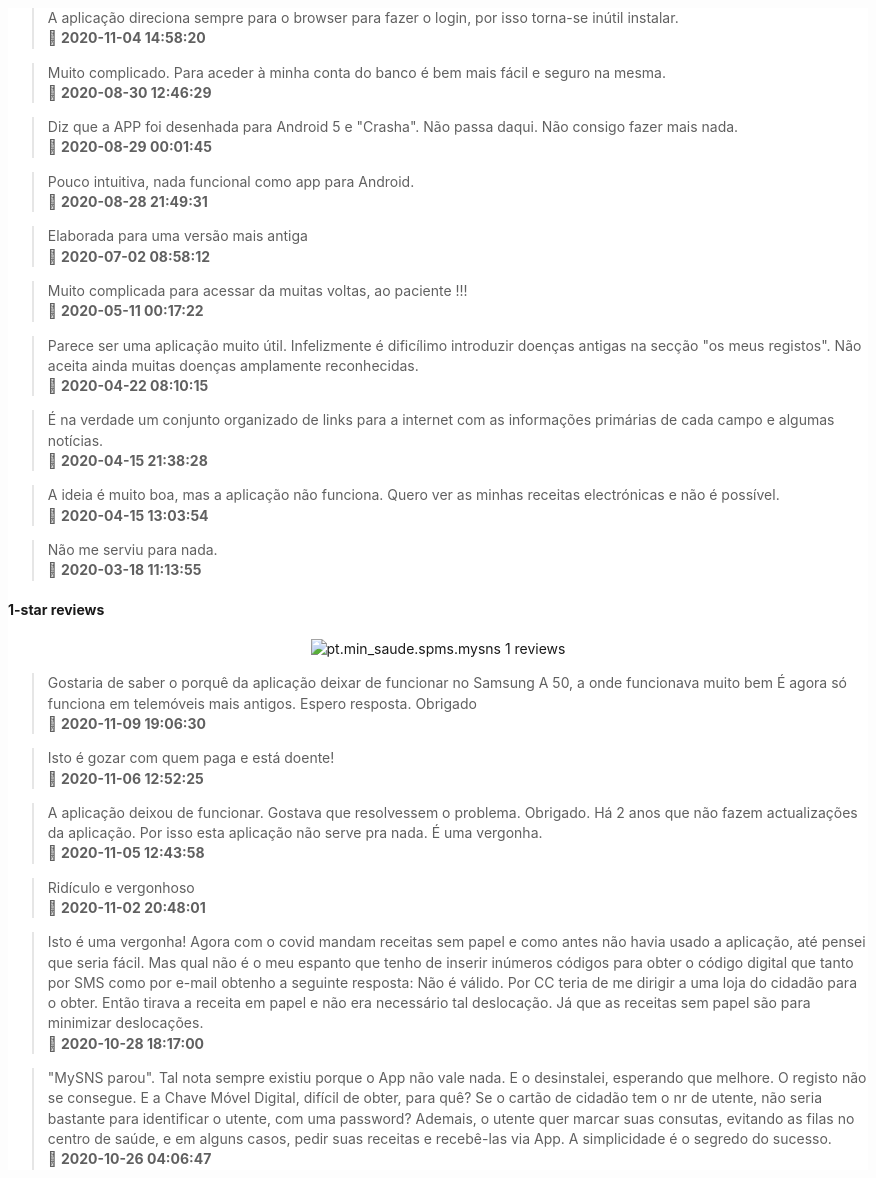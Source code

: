 > A aplicação direciona sempre para o browser para fazer o login, por isso torna-se inútil instalar.<br> :date: __2020-11-04 14:58:20__

> Muito complicado. Para aceder à minha conta do banco é bem mais fácil e seguro na mesma.<br> :date: __2020-08-30 12:46:29__

> Diz que a APP foi desenhada para Android 5 e "Crasha". Não passa daqui. Não consigo fazer mais nada.<br> :date: __2020-08-29 00:01:45__

> Pouco intuitiva, nada funcional como app para Android.<br> :date: __2020-08-28 21:49:31__

> Elaborada para uma versão mais antiga<br> :date: __2020-07-02 08:58:12__

> Muito complicada para acessar da muitas voltas, ao paciente !!!<br> :date: __2020-05-11 00:17:22__

> Parece ser uma aplicação muito útil. Infelizmente é dificílimo introduzir doenças antigas na secção "os meus registos". Não aceita ainda muitas doenças amplamente reconhecidas.<br> :date: __2020-04-22 08:10:15__

> É na verdade um conjunto organizado de links para a internet com as informações primárias de cada campo e algumas notícias.<br> :date: __2020-04-15 21:38:28__

> A ideia é muito boa, mas a aplicação não funciona. Quero ver as minhas receitas electrónicas e não é possível.<br> :date: __2020-04-15 13:03:54__

> Não me serviu para nada.<br> :date: __2020-03-18 11:13:55__



#### 1-star reviews

<p align="center">
<img src="resources/pt.min_saude.spms.mysns___1.5.0/1_star_reviews_wordcloud.png" alt="pt.min_saude.spms.mysns 1 reviews"/>
</p>

> Gostaria de saber o porquê da aplicação deixar de funcionar no Samsung A 50, a onde funcionava muito bem É agora só funciona em telemóveis mais antigos. Espero resposta. Obrigado<br> :date: __2020-11-09 19:06:30__

> Isto é gozar com quem paga e está doente!<br> :date: __2020-11-06 12:52:25__

> A aplicação deixou de funcionar. Gostava que resolvessem o problema. Obrigado. Há 2 anos que não fazem actualizações da aplicação. Por isso esta aplicação não serve pra nada. É uma vergonha.<br> :date: __2020-11-05 12:43:58__

> Ridículo e vergonhoso<br> :date: __2020-11-02 20:48:01__

> Isto é uma vergonha! Agora com o covid mandam receitas sem papel e como antes não havia usado a aplicação, até pensei que seria fácil. Mas qual não é o meu espanto que tenho de inserir inúmeros códigos para obter o código digital que tanto por SMS como por e-mail obtenho a seguinte resposta: Não é válido. Por CC teria de me dirigir a uma loja do cidadão para o obter. Então tirava a receita em papel e não era necessário tal deslocação. Já que as receitas sem papel são para minimizar deslocações.<br> :date: __2020-10-28 18:17:00__

> "MySNS parou". Tal nota sempre existiu porque o App não vale nada. E o desinstalei, esperando que melhore. O registo não se consegue. E a Chave Móvel Digital, difícil de obter, para quê? Se o cartão de cidadão tem o nr de utente, não seria bastante para identificar o utente, com uma password? Ademais, o utente quer marcar suas consutas, evitando as filas no centro de saúde, e em alguns casos, pedir suas receitas e recebê-las via App. A simplicidade é o segredo do sucesso.<br> :date: __2020-10-26 04:06:47__
